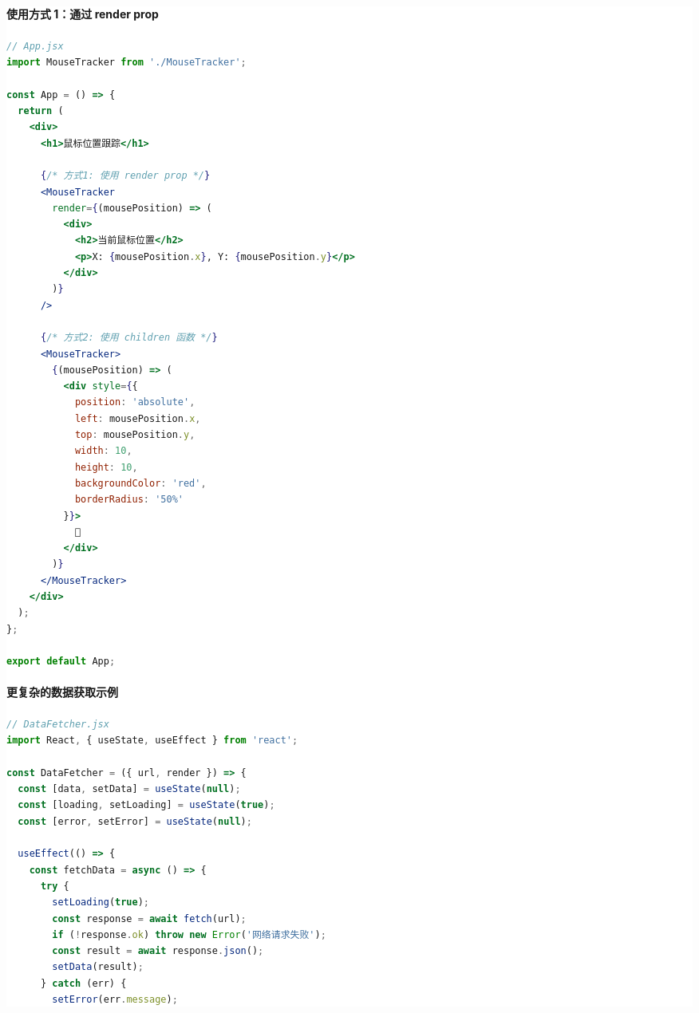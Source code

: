 #### 使用方式 1：通过 render prop

```jsx
// App.jsx
import MouseTracker from './MouseTracker';

const App = () => {
  return (
    <div>
      <h1>鼠标位置跟踪</h1>
      
      {/* 方式1: 使用 render prop */}
      <MouseTracker
        render={(mousePosition) => (
          <div>
            <h2>当前鼠标位置</h2>
            <p>X: {mousePosition.x}, Y: {mousePosition.y}</p>
          </div>
        )}
      />
      
      {/* 方式2: 使用 children 函数 */}
      <MouseTracker>
        {(mousePosition) => (
          <div style={{
            position: 'absolute',
            left: mousePosition.x,
            top: mousePosition.y,
            width: 10,
            height: 10,
            backgroundColor: 'red',
            borderRadius: '50%'
          }}>
            🔴
          </div>
        )}
      </MouseTracker>
    </div>
  );
};

export default App;
```

#### 更复杂的数据获取示例

```jsx
// DataFetcher.jsx
import React, { useState, useEffect } from 'react';

const DataFetcher = ({ url, render }) => {
  const [data, setData] = useState(null);
  const [loading, setLoading] = useState(true);
  const [error, setError] = useState(null);

  useEffect(() => {
    const fetchData = async () => {
      try {
        setLoading(true);
        const response = await fetch(url);
        if (!response.ok) throw new Error('网络请求失败');
        const result = await response.json();
        setData(result);
      } catch (err) {
        setError(err.message);
```